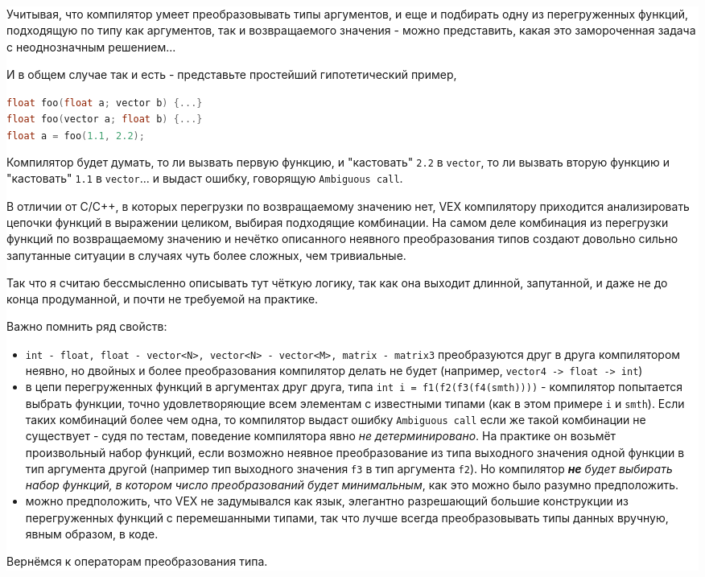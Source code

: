 Учитывая, что компилятор умеет преобразовывать типы аргументов, и еще и подбирать одну из перегруженных функций,
подходящую по типу как аргументов, так и возвращаемого значения - можно представить, какая это замороченная задача с
неоднозначным решением...

И в общем случае так и есть - представьте простейший гипотетический пример,

```c
float foo(float a; vector b) {...}
float foo(vector a; float b) {...}
float a = foo(1.1, 2.2);
```

Компилятор будет думать, то ли вызвать первую функцию, и "кастовать" `2.2` в `vector`, то ли вызвать вторую функцию и
"кастовать" `1.1` в `vector`... и выдаст ошибку, говорящую `Ambiguous call`.

В отличии от C/C++, в которых перегрузки по возвращаемому значению нет, VEX компилятору приходится анализировать цепочки
функций в выражении целиком, выбирая подходящие комбинации. На самом деле комбинация из перегрузки функций по
возвращаемому значению и нечётко описанного неявного преобразования типов создают довольно сильно запутанные ситуации в
случаях чуть более сложных, чем тривиальные.

Так что я считаю бессмысленно описывать тут чёткую логику, так как она выходит длинной, запутанной, и даже не до конца
продуманной, и почти не требуемой на практике.

Важно помнить ряд свойств:
- `int - float, float - vector<N>, vector<N> - vector<M>, matrix - matrix3` преобразуются друг в друга компилятором
неявно, но двойных и более преобразования компилятор делать не будет (например, `vector4 -> float -> int`)
- в цепи перегруженных функций в аргументах друг друга, типа `int i = f1(f2(f3(f4(smth))))` - компилятор попытается
выбрать функции, точно удовлетворяющие всем элементам с известными типами (как в этом примере `i` и `smth`). Если таких
комбинаций более чем одна, то компилятор выдаст ошибку `Ambiguous call` если же такой комбинации не существует - судя по
тестам, поведение компилятора явно _не детерминировано_. На практике он возьмёт произвольный набор функций, если
возможно неявное преобразование из типа выходного значения одной функции в тип аргумента другой (например тип выходного
значения `f3` в тип аргумента `f2`). Но компилятор _**не** будет выбирать набор функций, в котором число преобразований
будет минимальным_, как это можно было разумно предположить.
- можно предположить, что VEX не задумывался как язык, элегантно разрешающий большие конструкции из перегруженных
функций с перемешанными типами, так что лучше всегда преобразовывать типы данных вручную, явным образом, в коде.


Вернёмся к операторам преобразования типа.

